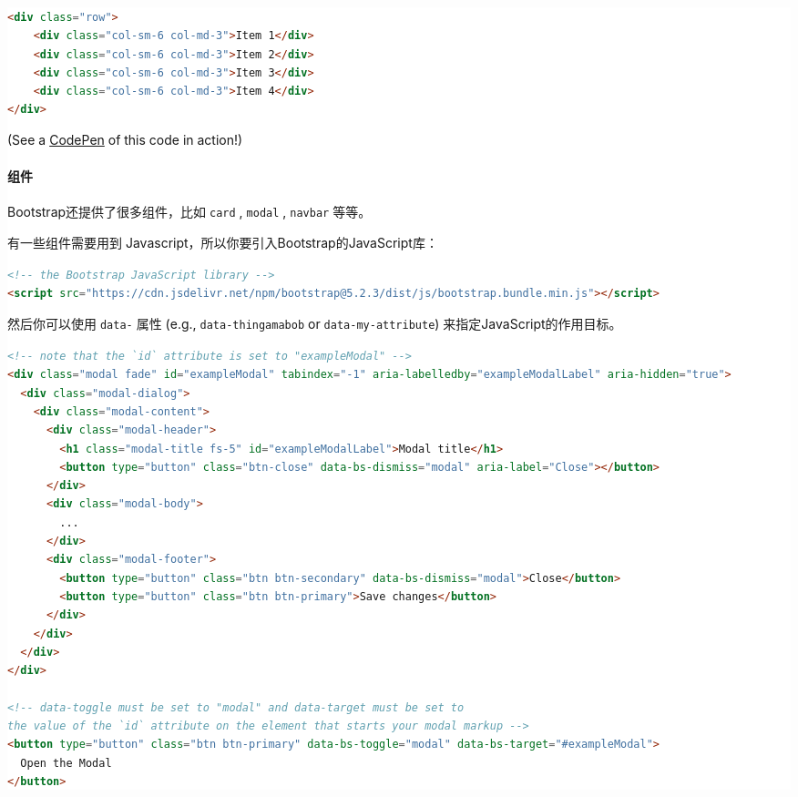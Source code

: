 ```html
<div class="row">
    <div class="col-sm-6 col-md-3">Item 1</div>
    <div class="col-sm-6 col-md-3">Item 2</div>
    <div class="col-sm-6 col-md-3">Item 3</div>
    <div class="col-sm-6 col-md-3">Item 4</div>
</div>
```

(See a [CodePen](https://codepen.io/drstearns/pen/XaYBXp) of this code in action!)

#### 组件

Bootstrap还提供了很多组件，比如 `card` , `modal` , `navbar` 等等。

有一些组件需要用到 Javascript，所以你要引入Bootstrap的JavaScript库：

```html
<!-- the Bootstrap JavaScript library -->
<script src="https://cdn.jsdelivr.net/npm/bootstrap@5.2.3/dist/js/bootstrap.bundle.min.js"></script>
```

然后你可以使用  `data-` 属性 (e.g., `data-thingamabob` or `data-my-attribute`) 来指定JavaScript的作用目标。

```html
<!-- note that the `id` attribute is set to "exampleModal" -->
<div class="modal fade" id="exampleModal" tabindex="-1" aria-labelledby="exampleModalLabel" aria-hidden="true">
  <div class="modal-dialog">
    <div class="modal-content">
      <div class="modal-header">
        <h1 class="modal-title fs-5" id="exampleModalLabel">Modal title</h1>
        <button type="button" class="btn-close" data-bs-dismiss="modal" aria-label="Close"></button>
      </div>
      <div class="modal-body">
        ...
      </div>
      <div class="modal-footer">
        <button type="button" class="btn btn-secondary" data-bs-dismiss="modal">Close</button>
        <button type="button" class="btn btn-primary">Save changes</button>
      </div>
    </div>
  </div>
</div>

<!-- data-toggle must be set to "modal" and data-target must be set to
the value of the `id` attribute on the element that starts your modal markup -->
<button type="button" class="btn btn-primary" data-bs-toggle="modal" data-bs-target="#exampleModal">
  Open the Modal
</button>
```
